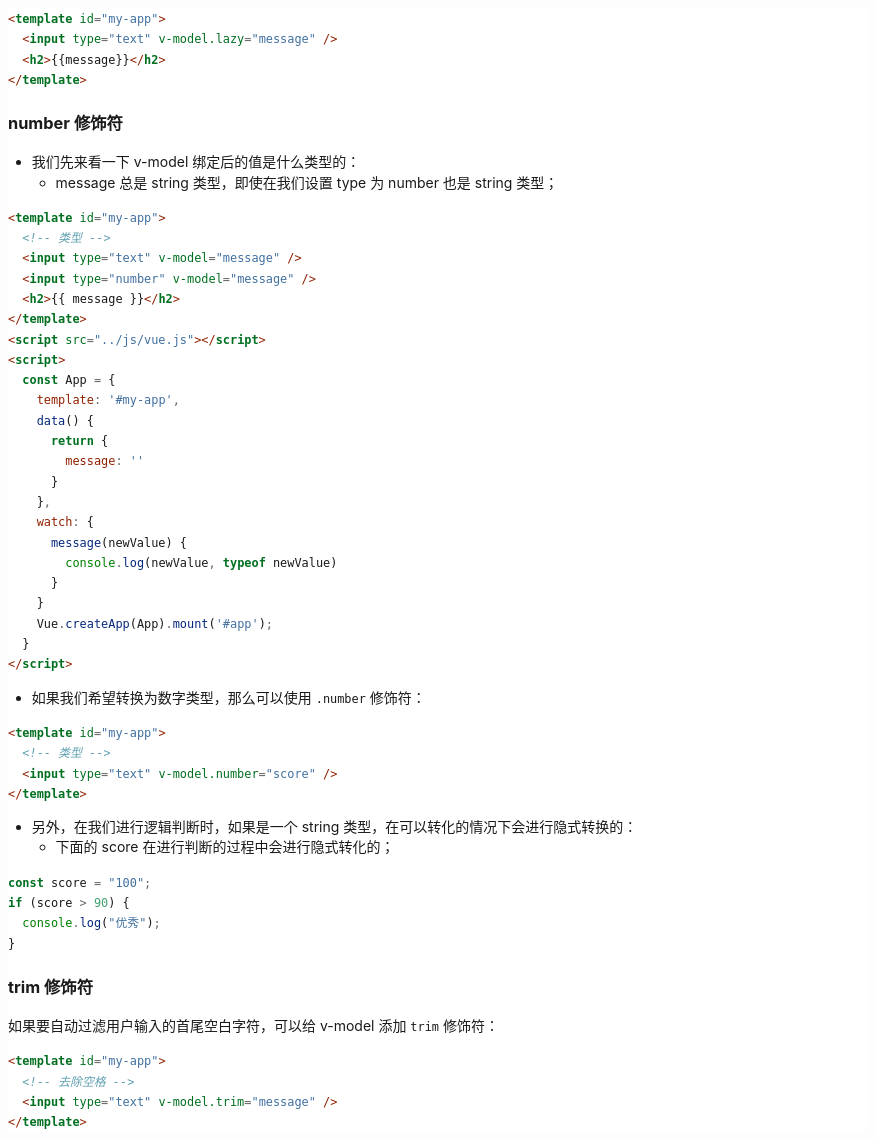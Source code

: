 ```html
<template id="my-app">
  <input type="text" v-model.lazy="message" />
  <h2>{{message}}</h2>
</template>
```

### number 修饰符

- 我们先来看一下 v-model 绑定后的值是什么类型的：
  - message 总是 string 类型，即使在我们设置 type 为 number 也是 string 类型；

```html
<template id="my-app">
  <!-- 类型 -->
  <input type="text" v-model="message" />
  <input type="number" v-model="message" />
  <h2>{{ message }}</h2>
</template>
<script src="../js/vue.js"></script>
<script>
  const App = {
    template: '#my-app',
    data() {
      return {
        message: ''
      }
    },
    watch: {
      message(newValue) {
        console.log(newValue, typeof newValue)
      }
    }
    Vue.createApp(App).mount('#app');
  }
</script>
```

- 如果我们希望转换为数字类型，那么可以使用 `.number` 修饰符：

```html
<template id="my-app">
  <!-- 类型 -->
  <input type="text" v-model.number="score" />
</template>
```

- 另外，在我们进行逻辑判断时，如果是一个 string 类型，在可以转化的情况下会进行隐式转换的：
  - 下面的 score 在进行判断的过程中会进行隐式转化的；

```js
const score = "100";
if (score > 90) {
  console.log("优秀");
}
```

### trim 修饰符

如果要自动过滤用户输入的首尾空白字符，可以给 v-model 添加 `trim` 修饰符：

```html
<template id="my-app">
  <!-- 去除空格 -->
  <input type="text" v-model.trim="message" />
</template>
```
